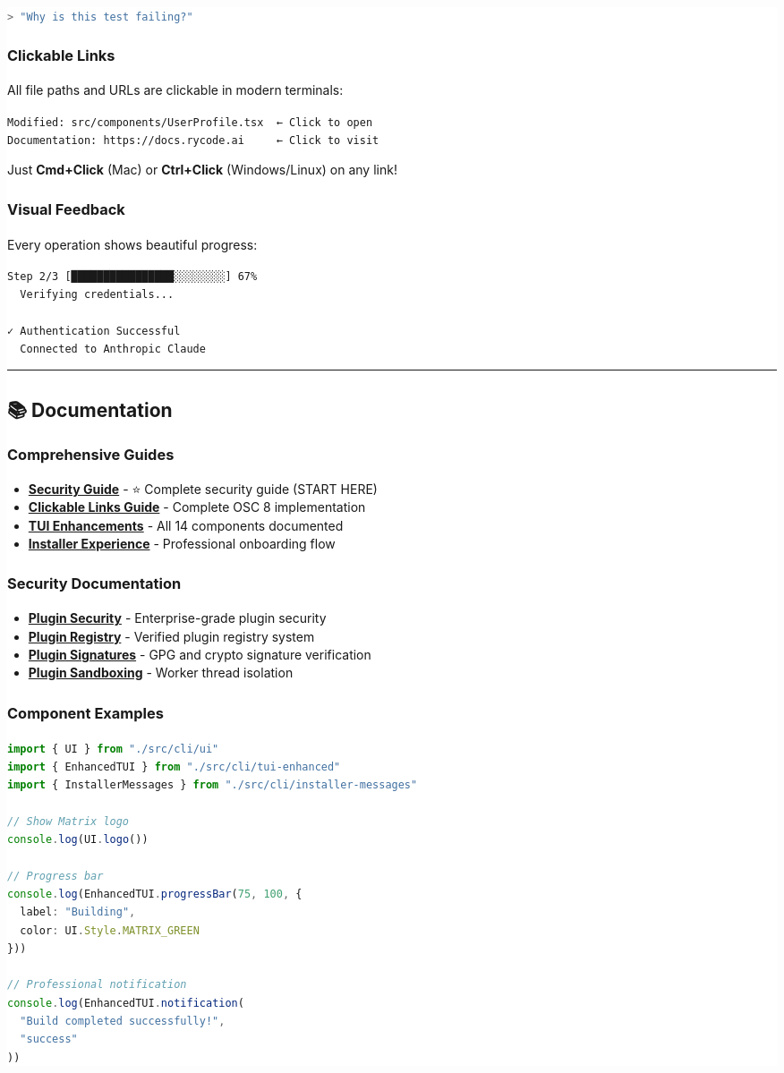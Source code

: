 ```bash
> "Why is this test failing?"
```

### Clickable Links

All file paths and URLs are clickable in modern terminals:

```
Modified: src/components/UserProfile.tsx  ← Click to open
Documentation: https://docs.rycode.ai     ← Click to visit
```

Just **Cmd+Click** (Mac) or **Ctrl+Click** (Windows/Linux) on any link!

### Visual Feedback

Every operation shows beautiful progress:

```
Step 2/3 [████████████████░░░░░░░░] 67%
  Verifying credentials...

✓ Authentication Successful
  Connected to Anthropic Claude
```

---

## 📚 Documentation

### Comprehensive Guides

- **[Security Guide](./SECURITY_GUIDE.md)** - ⭐ Complete security guide (START HERE)
- **[Clickable Links Guide](./CLICKABLE_LINKS.md)** - Complete OSC 8 implementation
- **[TUI Enhancements](./TUI_ENHANCEMENTS.md)** - All 14 components documented
- **[Installer Experience](./INSTALLER_EXPERIENCE.md)** - Professional onboarding flow

### Security Documentation

- **[Plugin Security](./PLUGIN_SECURITY.md)** - Enterprise-grade plugin security
- **[Plugin Registry](./PLUGIN_REGISTRY.md)** - Verified plugin registry system
- **[Plugin Signatures](./PLUGIN_SIGNATURES.md)** - GPG and crypto signature verification
- **[Plugin Sandboxing](./PLUGIN_SANDBOXING.md)** - Worker thread isolation

### Component Examples

```typescript
import { UI } from "./src/cli/ui"
import { EnhancedTUI } from "./src/cli/tui-enhanced"
import { InstallerMessages } from "./src/cli/installer-messages"

// Show Matrix logo
console.log(UI.logo())

// Progress bar
console.log(EnhancedTUI.progressBar(75, 100, {
  label: "Building",
  color: UI.Style.MATRIX_GREEN
}))

// Professional notification
console.log(EnhancedTUI.notification(
  "Build completed successfully!",
  "success"
))

```